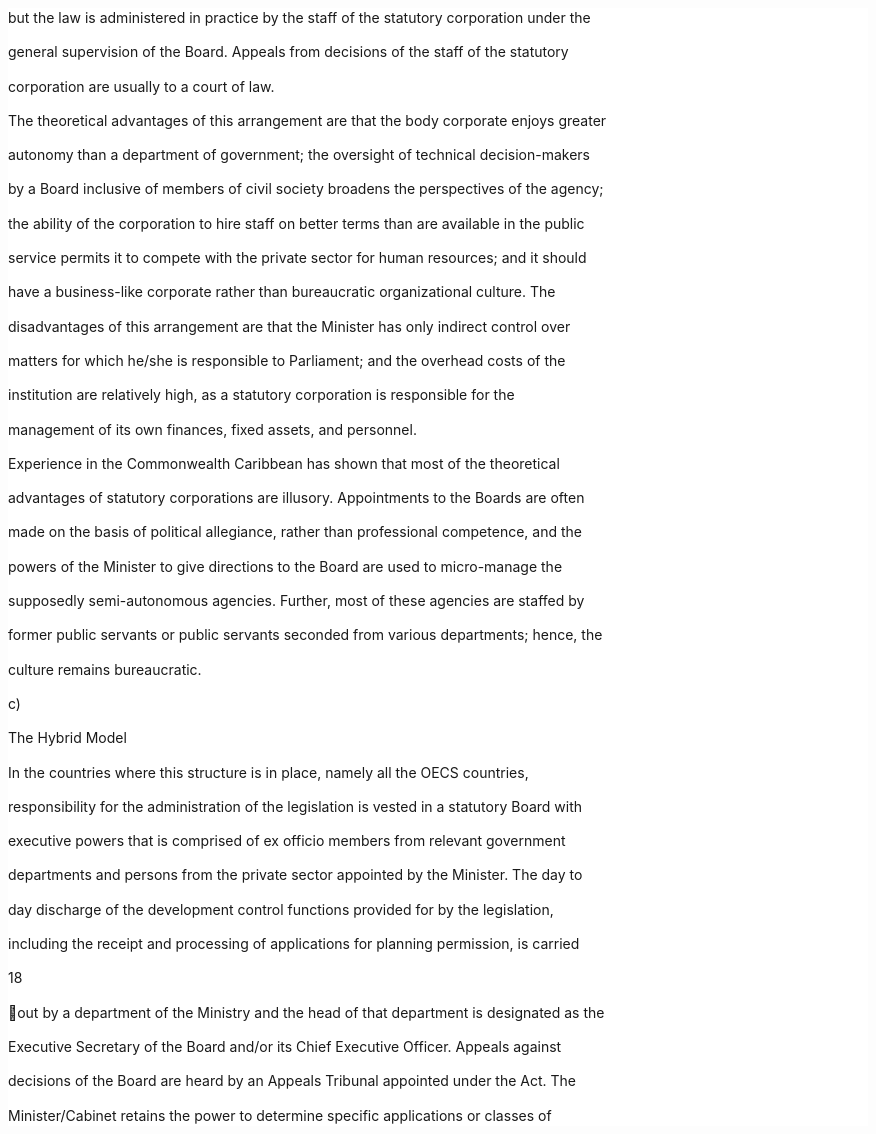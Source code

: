 but the law is administered in practice by the staff of the statutory corporation under the

general  supervision  of  the  Board.  Appeals  from  decisions  of  the  staff  of  the  statutory

corporation are usually to a court of law.

The theoretical advantages of this arrangement are that the body corporate enjoys greater

autonomy than a department of government; the oversight of technical decision-makers

by a Board inclusive of members of civil society broadens the perspectives of the agency;

the ability of the corporation to hire staff on better terms than are available in the public

service permits it to compete with the private sector for human resources; and it should

have  a  business-like  corporate  rather  than  bureaucratic  organizational  culture.  The

disadvantages of this  arrangement  are that the Minister has only indirect control over

matters  for  which  he/she  is  responsible  to  Parliament;  and  the  overhead  costs  of  the

institution  are  relatively  high,  as  a  statutory  corporation  is  responsible  for  the

management of its own finances, fixed assets, and personnel.

Experience  in  the  Commonwealth  Caribbean  has  shown  that  most  of  the  theoretical

advantages of statutory corporations are illusory. Appointments to the Boards are often

made on the basis of political allegiance, rather than professional competence, and the

powers  of  the  Minister  to  give  directions  to  the  Board  are  used  to  micro-manage  the

supposedly  semi-autonomous  agencies.  Further,  most  of  these  agencies  are  staffed  by

former public servants or public servants seconded from various departments; hence, the

culture remains bureaucratic.

c)

The Hybrid Model

In  the  countries  where  this  structure  is  in  place,  namely  all  the  OECS  countries,

responsibility for the administration of the legislation is vested in a statutory Board with

executive  powers  that  is  comprised  of  ex  officio  members  from  relevant  government

departments and persons from the private sector appointed by the Minister. The day to

day  discharge  of  the  development  control  functions  provided  for  by  the  legislation,

including the receipt and processing of applications for planning permission, is carried

18

out by a department of the Ministry and the head of that department is designated as the

Executive  Secretary  of  the  Board  and/or  its  Chief  Executive  Officer.  Appeals  against

decisions of the Board are heard by an Appeals Tribunal appointed under the Act. The

Minister/Cabinet  retains  the  power  to  determine  specific  applications  or  classes  of
